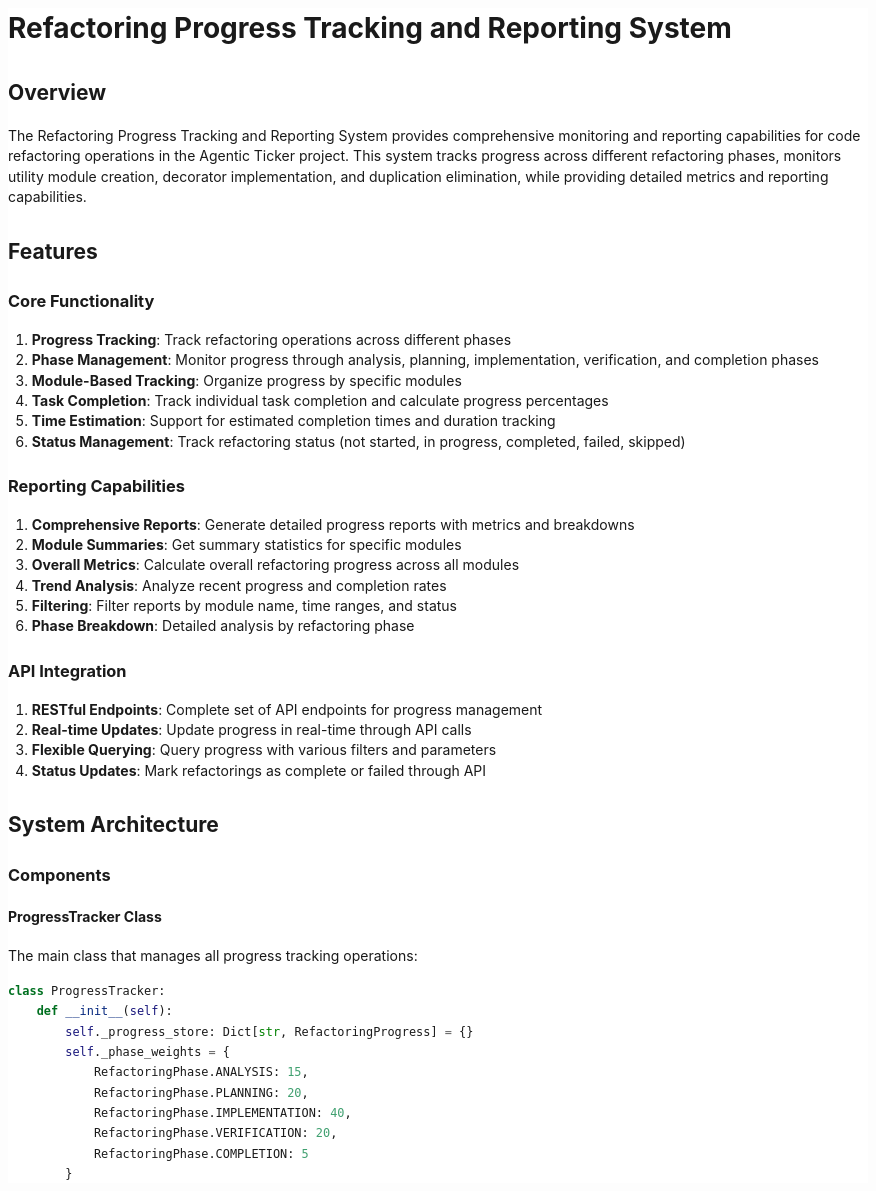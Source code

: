 # Refactoring Progress Tracking and Reporting System

## Overview

The Refactoring Progress Tracking and Reporting System provides comprehensive monitoring and reporting capabilities for code refactoring operations in the Agentic Ticker project. This system tracks progress across different refactoring phases, monitors utility module creation, decorator implementation, and duplication elimination, while providing detailed metrics and reporting capabilities.

## Features

### Core Functionality

1. **Progress Tracking**: Track refactoring operations across different phases
2. **Phase Management**: Monitor progress through analysis, planning, implementation, verification, and completion phases
3. **Module-Based Tracking**: Organize progress by specific modules
4. **Task Completion**: Track individual task completion and calculate progress percentages
5. **Time Estimation**: Support for estimated completion times and duration tracking
6. **Status Management**: Track refactoring status (not started, in progress, completed, failed, skipped)

### Reporting Capabilities

1. **Comprehensive Reports**: Generate detailed progress reports with metrics and breakdowns
2. **Module Summaries**: Get summary statistics for specific modules
3. **Overall Metrics**: Calculate overall refactoring progress across all modules
4. **Trend Analysis**: Analyze recent progress and completion rates
5. **Filtering**: Filter reports by module name, time ranges, and status
6. **Phase Breakdown**: Detailed analysis by refactoring phase

### API Integration

1. **RESTful Endpoints**: Complete set of API endpoints for progress management
2. **Real-time Updates**: Update progress in real-time through API calls
3. **Flexible Querying**: Query progress with various filters and parameters
4. **Status Updates**: Mark refactorings as complete or failed through API

## System Architecture

### Components

#### ProgressTracker Class
The main class that manages all progress tracking operations:

```python
class ProgressTracker:
    def __init__(self):
        self._progress_store: Dict[str, RefactoringProgress] = {}
        self._phase_weights = {
            RefactoringPhase.ANALYSIS: 15,
            RefactoringPhase.PLANNING: 20,
            RefactoringPhase.IMPLEMENTATION: 40,
            RefactoringPhase.VERIFICATION: 20,
            RefactoringPhase.COMPLETION: 5
        }
```
